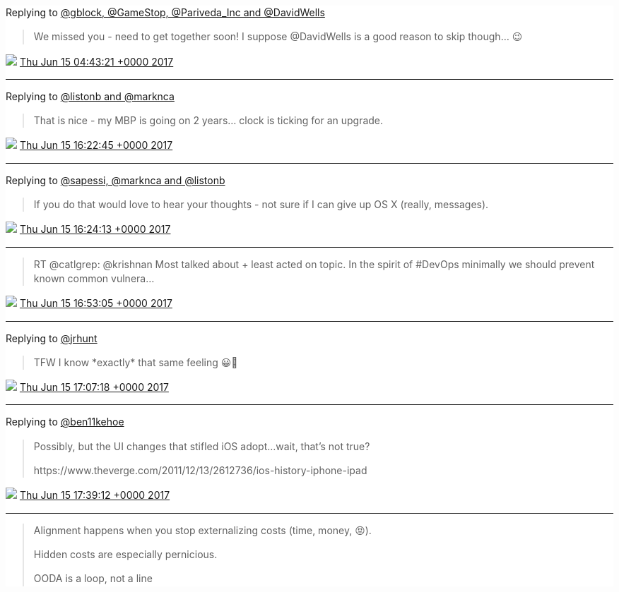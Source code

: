 Replying to [@gblock, @GameStop, @Pariveda\_Inc and @DavidWells](https://twitter.com/gblock/status/875209784990908416)

> We missed you \- need to get together soon\! I suppose @DavidWells is a good reason to skip though… 😉

<img src="./media/tweet.ico" width="12" /> [Thu Jun 15 04:43:21 +0000 2017](https://twitter.com/mweagle/status/875212107209252865)

----

Replying to [@listonb and @marknca](https://twitter.com/listonb/status/875366362322845698)

> That is nice \- my MBP is going on 2 years… clock is ticking for an upgrade\.

<img src="./media/tweet.ico" width="12" /> [Thu Jun 15 16:22:45 +0000 2017](https://twitter.com/mweagle/status/875388115808002048)

----

Replying to [@sapessi, @marknca and @listonb](https://twitter.com/sapessi/status/875383954383151104)

> If you do that would love to hear your thoughts \- not sure if I can give up OS X \(really, messages\)\.

<img src="./media/tweet.ico" width="12" /> [Thu Jun 15 16:24:13 +0000 2017](https://twitter.com/mweagle/status/875388487305801728)

----

> RT @catlgrep: @krishnan Most talked about \+ least acted on topic\. In the spirit of \#DevOps minimally we should prevent known common vulnera…

<img src="./media/tweet.ico" width="12" /> [Thu Jun 15 16:53:05 +0000 2017](https://twitter.com/mweagle/status/875395749072166912)

----

Replying to [@jrhunt](https://twitter.com/jrhunt/status/875234622426288128)

> TFW I know \*exactly\* that same feeling 😀🎉

<img src="./media/tweet.ico" width="12" /> [Thu Jun 15 17:07:18 +0000 2017](https://twitter.com/mweagle/status/875399327375544320)

----

Replying to [@ben11kehoe](https://twitter.com/ben11kehoe/status/875403781659389952)

> Possibly, but the UI changes that stifled iOS adopt…wait, that’s not true?
>
> https://www\.theverge\.com/2011/12/13/2612736/ios\-history\-iphone\-ipad

<img src="./media/tweet.ico" width="12" /> [Thu Jun 15 17:39:12 +0000 2017](https://twitter.com/mweagle/status/875407356028370944)

----

> Alignment happens when you stop externalizing costs \(time, money, 😡\)\.
>
> Hidden costs are especially pernicious\.
>
> OODA is a loop, not a line
